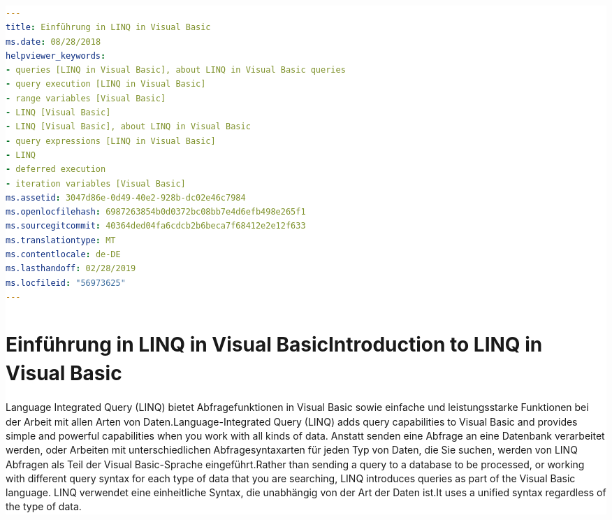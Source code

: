 ```yaml
---
title: Einführung in LINQ in Visual Basic
ms.date: 08/28/2018
helpviewer_keywords:
- queries [LINQ in Visual Basic], about LINQ in Visual Basic queries
- query execution [LINQ in Visual Basic]
- range variables [Visual Basic]
- LINQ [Visual Basic]
- LINQ [Visual Basic], about LINQ in Visual Basic
- query expressions [LINQ in Visual Basic]
- LINQ
- deferred execution
- iteration variables [Visual Basic]
ms.assetid: 3047d86e-0d49-40e2-928b-dc02e46c7984
ms.openlocfilehash: 6987263854b0d0372bc08bb7e4d6efb498e265f1
ms.sourcegitcommit: 40364ded04fa6cdcb2b6beca7f68412e2e12f633
ms.translationtype: MT
ms.contentlocale: de-DE
ms.lasthandoff: 02/28/2019
ms.locfileid: "56973625"
---
```

# <a name="introduction-to-linq-in-visual-basic"></a><span data-ttu-id="35e69-102">Einführung in LINQ in Visual Basic</span><span class="sxs-lookup"><span data-stu-id="35e69-102">Introduction to LINQ in Visual Basic</span></span>
<span data-ttu-id="35e69-103">Language Integrated Query (LINQ) bietet Abfragefunktionen in Visual Basic sowie einfache und leistungsstarke Funktionen bei der Arbeit mit allen Arten von Daten.</span><span class="sxs-lookup"><span data-stu-id="35e69-103">Language-Integrated Query (LINQ) adds query capabilities to Visual Basic and provides simple and powerful capabilities when you work with all kinds of data.</span></span> <span data-ttu-id="35e69-104">Anstatt senden eine Abfrage an eine Datenbank verarbeitet werden, oder Arbeiten mit unterschiedlichen Abfragesyntaxarten für jeden Typ von Daten, die Sie suchen, werden von LINQ Abfragen als Teil der Visual Basic-Sprache eingeführt.</span><span class="sxs-lookup"><span data-stu-id="35e69-104">Rather than sending a query to a database to be processed, or working with different query syntax for each type of data that you are searching, LINQ introduces queries as part of the Visual Basic language.</span></span> <span data-ttu-id="35e69-105">LINQ verwendet eine einheitliche Syntax, die unabhängig von der Art der Daten ist.</span><span class="sxs-lookup"><span data-stu-id="35e69-105">It uses a unified syntax regardless of the type of data.</span></span>  
  